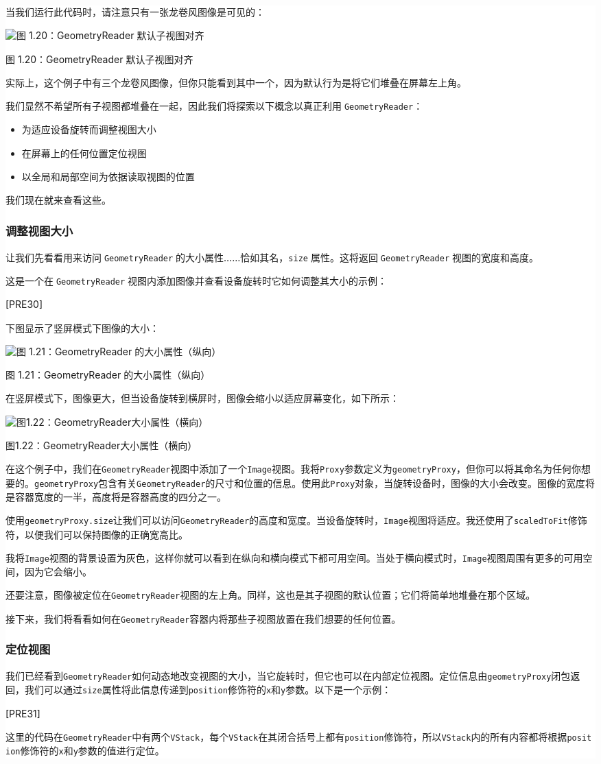 当我们运行此代码时，请注意只有一张龙卷风图像是可见的：

![图 1.20：GeometryReader 默认子视图对齐](img/B18674_01_20.jpg)

图 1.20：GeometryReader 默认子视图对齐

实际上，这个例子中有三个龙卷风图像，但你只能看到其中一个，因为默认行为是将它们堆叠在屏幕左上角。

我们显然不希望所有子视图都堆叠在一起，因此我们将探索以下概念以真正利用 `GeometryReader`：

+   为适应设备旋转而调整视图大小

+   在屏幕上的任何位置定位视图

+   以全局和局部空间为依据读取视图的位置

我们现在就来查看这些。

### 调整视图大小

让我们先看看用来访问 `GeometryReader` 的大小属性……恰如其名，`size` 属性。这将返回 `GeometryReader` 视图的宽度和高度。

这是一个在 `GeometryReader` 视图内添加图像并查看设备旋转时它如何调整其大小的示例：

[PRE30]

下图显示了竖屏模式下图像的大小：

![图 1.21：GeometryReader 的大小属性（纵向）](img/B18674_01_21.jpg)

图 1.21：GeometryReader 的大小属性（纵向）

在竖屏模式下，图像更大，但当设备旋转到横屏时，图像会缩小以适应屏幕变化，如下所示：

![图1.22：GeometryReader大小属性（横向）](img/B18674_01_22.jpg)

图1.22：GeometryReader大小属性（横向）

在这个例子中，我们在`GeometryReader`视图中添加了一个`Image`视图。我将`Proxy`参数定义为`geometryProxy`，但你可以将其命名为任何你想要的。`geometryProxy`包含有关`GeometryReader`的尺寸和位置的信息。使用此`Proxy`对象，当旋转设备时，图像的大小会改变。图像的宽度将是容器宽度的一半，高度将是容器高度的四分之一。

使用`geometryProxy.size`让我们可以访问`GeometryReader`的高度和宽度。当设备旋转时，`Image`视图将适应。我还使用了`scaledToFit`修饰符，以便我们可以保持图像的正确宽高比。

我将`Image`视图的背景设置为灰色，这样你就可以看到在纵向和横向模式下都可用空间。当处于横向模式时，`Image`视图周围有更多的可用空间，因为它会缩小。

还要注意，图像被定位在`GeometryReader`视图的左上角。同样，这也是其子视图的默认位置；它们将简单地堆叠在那个区域。

接下来，我们将看看如何在`GeometryReader`容器内将那些子视图放置在我们想要的任何位置。

### 定位视图

我们已经看到`GeometryReader`如何动态地改变视图的大小，当它旋转时，但它也可以在内部定位视图。定位信息由`geometryProxy`闭包返回，我们可以通过`size`属性将此信息传递到`position`修饰符的`x`和`y`参数。以下是一个示例：

[PRE31]

这里的代码在`GeometryReader`中有两个`VStack`，每个`VStack`在其闭合括号上都有`position`修饰符，所以`VStack`内的所有内容都将根据`position`修饰符的`x`和`y`参数的值进行定位。
